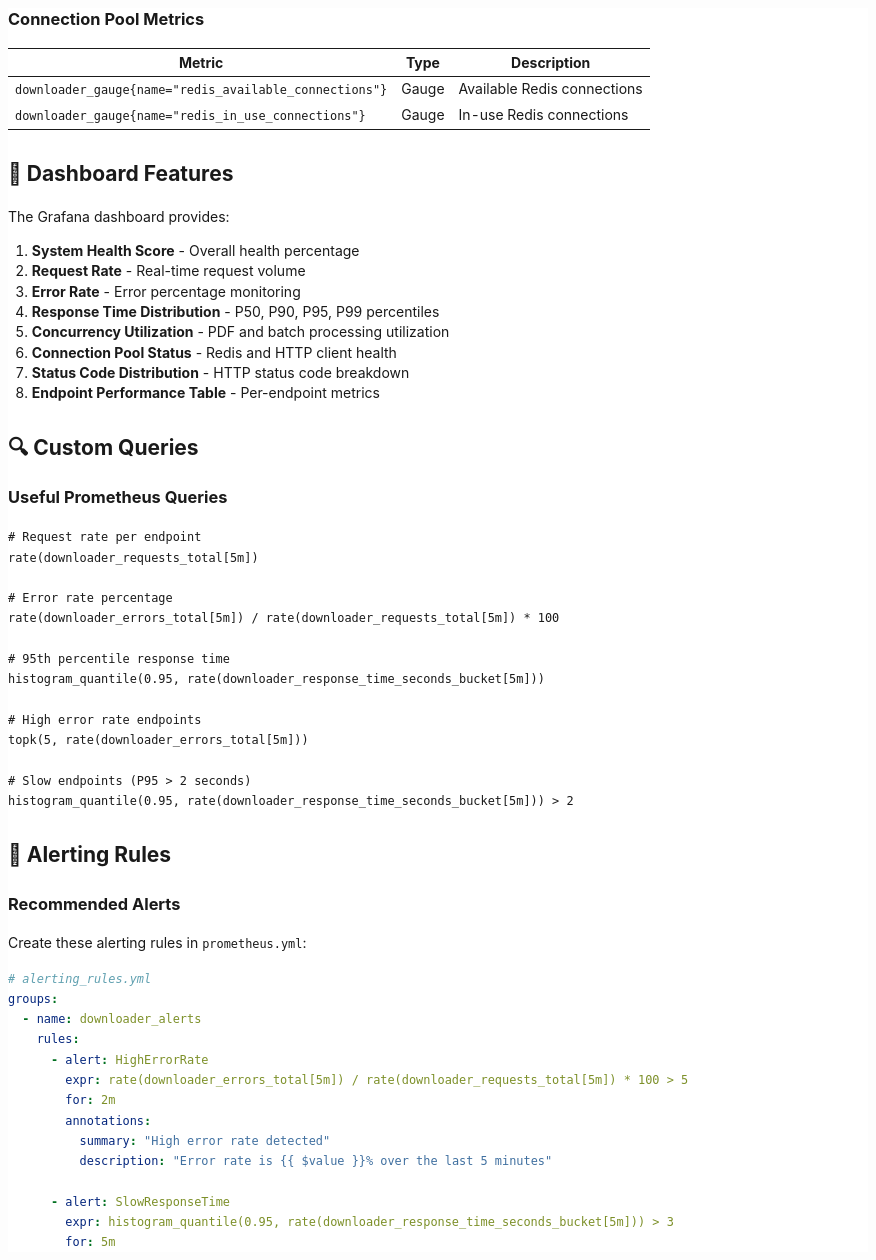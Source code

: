 ### Connection Pool Metrics

| Metric | Type | Description |
|--------|------|-------------|
| `downloader_gauge{name="redis_available_connections"}` | Gauge | Available Redis connections |
| `downloader_gauge{name="redis_in_use_connections"}` | Gauge | In-use Redis connections |

## 🎯 Dashboard Features

The Grafana dashboard provides:

1. **System Health Score** - Overall health percentage
2. **Request Rate** - Real-time request volume
3. **Error Rate** - Error percentage monitoring
4. **Response Time Distribution** - P50, P90, P95, P99 percentiles
5. **Concurrency Utilization** - PDF and batch processing utilization
6. **Connection Pool Status** - Redis and HTTP client health
7. **Status Code Distribution** - HTTP status code breakdown
8. **Endpoint Performance Table** - Per-endpoint metrics

## 🔍 Custom Queries

### Useful Prometheus Queries

```promql
# Request rate per endpoint
rate(downloader_requests_total[5m])

# Error rate percentage
rate(downloader_errors_total[5m]) / rate(downloader_requests_total[5m]) * 100

# 95th percentile response time
histogram_quantile(0.95, rate(downloader_response_time_seconds_bucket[5m]))

# High error rate endpoints
topk(5, rate(downloader_errors_total[5m]))

# Slow endpoints (P95 > 2 seconds)
histogram_quantile(0.95, rate(downloader_response_time_seconds_bucket[5m])) > 2
```

## 🚨 Alerting Rules

### Recommended Alerts

Create these alerting rules in `prometheus.yml`:

```yaml
# alerting_rules.yml
groups:
  - name: downloader_alerts
    rules:
      - alert: HighErrorRate
        expr: rate(downloader_errors_total[5m]) / rate(downloader_requests_total[5m]) * 100 > 5
        for: 2m
        annotations:
          summary: "High error rate detected"
          description: "Error rate is {{ $value }}% over the last 5 minutes"

      - alert: SlowResponseTime
        expr: histogram_quantile(0.95, rate(downloader_response_time_seconds_bucket[5m])) > 3
        for: 5m
```